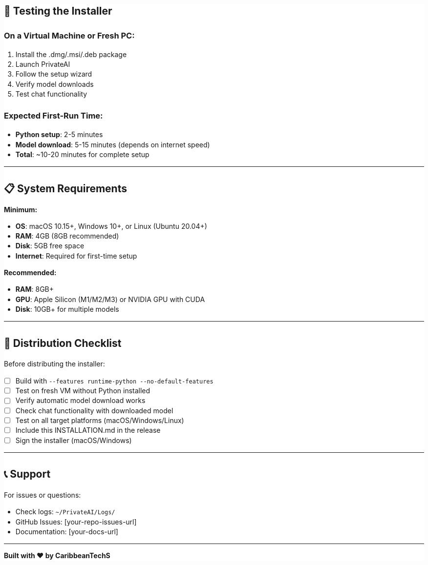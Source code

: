 
## 🎯 Testing the Installer

### On a Virtual Machine or Fresh PC:
1. Install the .dmg/.msi/.deb package
2. Launch PrivateAI
3. Follow the setup wizard
4. Verify model downloads
5. Test chat functionality

### Expected First-Run Time:
- **Python setup**: 2-5 minutes
- **Model download**: 5-15 minutes (depends on internet speed)
- **Total**: ~10-20 minutes for complete setup

---

## 📋 System Requirements

**Minimum:**
- **OS**: macOS 10.15+, Windows 10+, or Linux (Ubuntu 20.04+)
- **RAM**: 4GB (8GB recommended)
- **Disk**: 5GB free space
- **Internet**: Required for first-time setup

**Recommended:**
- **RAM**: 8GB+
- **GPU**: Apple Silicon (M1/M2/M3) or NVIDIA GPU with CUDA
- **Disk**: 10GB+ for multiple models

---

## 🚢 Distribution Checklist

Before distributing the installer:

- [ ] Build with `--features runtime-python --no-default-features`
- [ ] Test on fresh VM without Python installed
- [ ] Verify automatic model download works
- [ ] Check chat functionality with downloaded model
- [ ] Test on all target platforms (macOS/Windows/Linux)
- [ ] Include this INSTALLATION.md in the release
- [ ] Sign the installer (macOS/Windows)

---

## 📞 Support

For issues or questions:
- Check logs: `~/PrivateAI/Logs/`
- GitHub Issues: [your-repo-issues-url]
- Documentation: [your-docs-url]

---

**Built with ❤️ by CaribbeanTechS**
